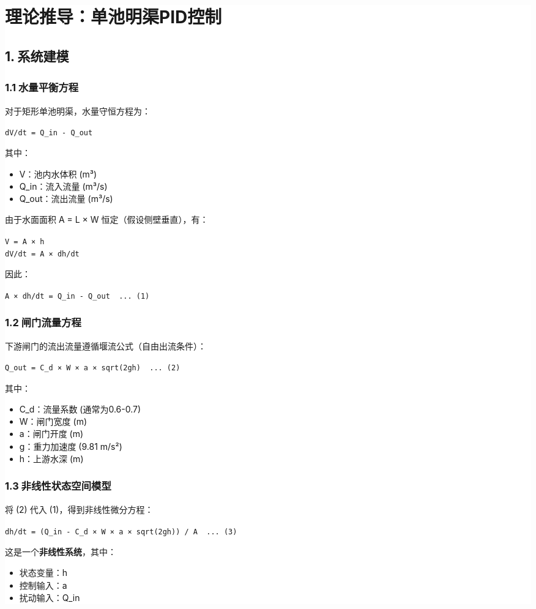 # 理论推导：单池明渠PID控制

## 1. 系统建模

### 1.1 水量平衡方程

对于矩形单池明渠，水量守恒方程为：

```
dV/dt = Q_in - Q_out
```

其中：
- V：池内水体积 (m³)
- Q_in：流入流量 (m³/s)
- Q_out：流出流量 (m³/s)

由于水面面积 A = L × W 恒定（假设侧壁垂直），有：

```
V = A × h
dV/dt = A × dh/dt
```

因此：

```
A × dh/dt = Q_in - Q_out  ... (1)
```

### 1.2 闸门流量方程

下游闸门的流出流量遵循堰流公式（自由出流条件）：

```
Q_out = C_d × W × a × sqrt(2gh)  ... (2)
```

其中：
- C_d：流量系数 (通常为0.6-0.7)
- W：闸门宽度 (m)
- a：闸门开度 (m)
- g：重力加速度 (9.81 m/s²)
- h：上游水深 (m)

### 1.3 非线性状态空间模型

将 (2) 代入 (1)，得到非线性微分方程：

```
dh/dt = (Q_in - C_d × W × a × sqrt(2gh)) / A  ... (3)
```

这是一个**非线性系统**，其中：
- 状态变量：h
- 控制输入：a
- 扰动输入：Q_in
